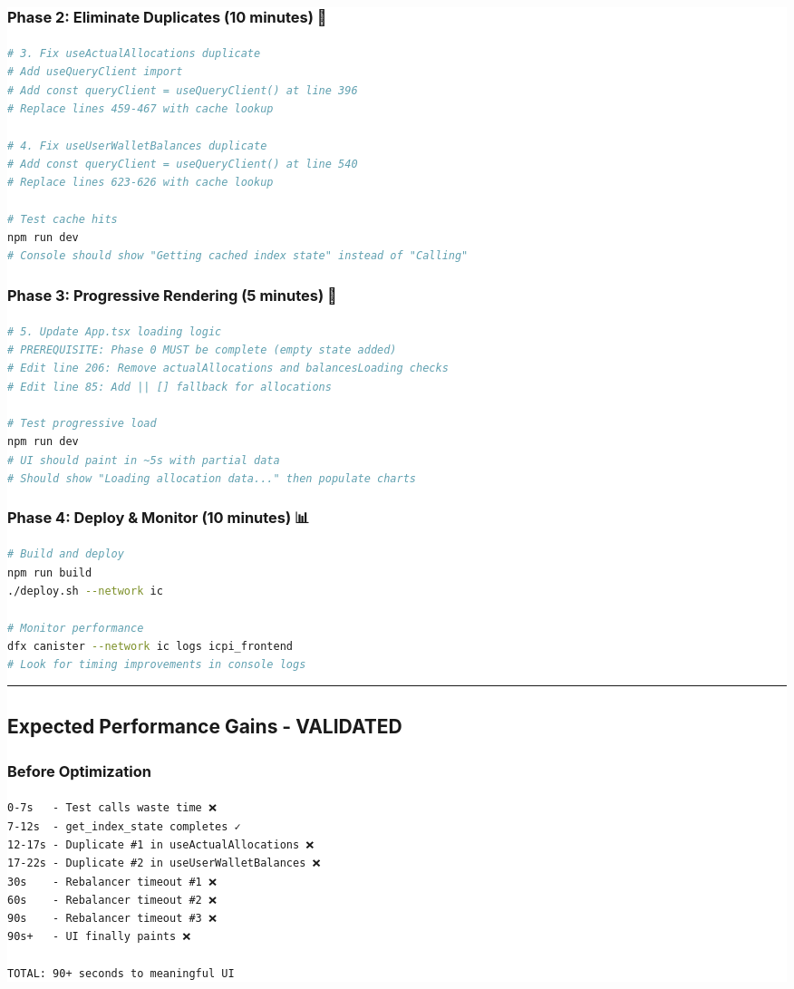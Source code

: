 ### Phase 2: Eliminate Duplicates (10 minutes) 🎯
```bash
# 3. Fix useActualAllocations duplicate
# Add useQueryClient import
# Add const queryClient = useQueryClient() at line 396
# Replace lines 459-467 with cache lookup

# 4. Fix useUserWalletBalances duplicate
# Add const queryClient = useQueryClient() at line 540
# Replace lines 623-626 with cache lookup

# Test cache hits
npm run dev
# Console should show "Getting cached index state" instead of "Calling"
```

### Phase 3: Progressive Rendering (5 minutes) 🎨
```bash
# 5. Update App.tsx loading logic
# PREREQUISITE: Phase 0 MUST be complete (empty state added)
# Edit line 206: Remove actualAllocations and balancesLoading checks
# Edit line 85: Add || [] fallback for allocations

# Test progressive load
npm run dev
# UI should paint in ~5s with partial data
# Should show "Loading allocation data..." then populate charts
```

### Phase 4: Deploy & Monitor (10 minutes) 📊
```bash
# Build and deploy
npm run build
./deploy.sh --network ic

# Monitor performance
dfx canister --network ic logs icpi_frontend
# Look for timing improvements in console logs
```

---

## Expected Performance Gains - VALIDATED

### Before Optimization
```
0-7s   - Test calls waste time ❌
7-12s  - get_index_state completes ✓
12-17s - Duplicate #1 in useActualAllocations ❌
17-22s - Duplicate #2 in useUserWalletBalances ❌
30s    - Rebalancer timeout #1 ❌
60s    - Rebalancer timeout #2 ❌
90s    - Rebalancer timeout #3 ❌
90s+   - UI finally paints ❌

TOTAL: 90+ seconds to meaningful UI
```
